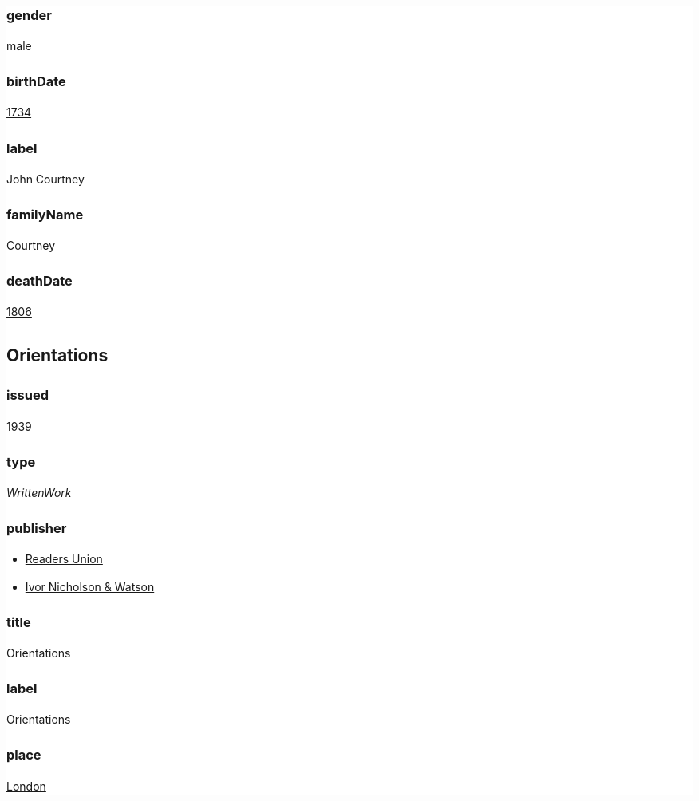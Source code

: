### gender


male

### birthDate


[1734](#1734)

### label


John Courtney

### familyName


Courtney

### deathDate


[1806](#1806)

## Orientations

### issued


[1939](#1939)

### type


*WrittenWork*

### publisher

 - [Readers Union](#Readers-Union)

 - [Ivor Nicholson & Watson](#Ivor-Nicholson-&-Watson)

### title


Orientations

### label


Orientations

### place


[London](#London)
